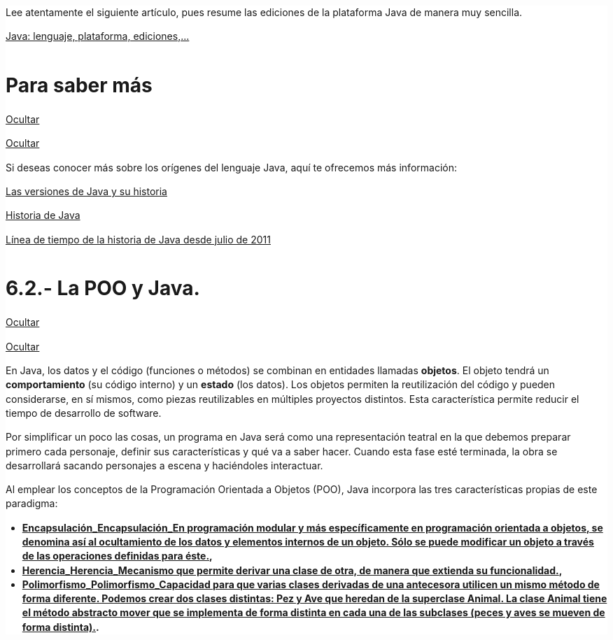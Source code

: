 Lee atentamente el siguiente artículo, pues resume las ediciones de la plataforma Java de manera muy sencilla.

[Java: lenguaje, plataforma, ediciones,...](https://www.campusmvp.es/recursos/post/Descifrando-Java-lenguaje-plataforma-ediciones-implementaciones.aspx)

# Para saber más

[Ocultar](https://educacionadistancia.juntadeandalucia.es/formacionprofesional/blocks/recopila/recopila.php?id=4043&dopt=1# "Ocultar")

[Ocultar](https://apuntes-daw.javiergutierrez.trade/programacion/ut1/recopila.html# "Ocultar")

Si deseas conocer más sobre los orígenes del lenguaje Java, aquí te ofrecemos más información:

[Las versiones de Java y su historia](http://www.arquitecturajava.com/las-versiones-de-java/ "Acceder a la web de arquitecturajava.com, que muestra una página sobre la historia de Java.")

[Historia de Java](http://es.wikipedia.org/wiki/Java_%28lenguaje_de_programaci%C3%B3n%29#Historia "Acceder al artículo de Wikipedia dedicado a la Historia de Java.")

[Línea de tiempo de la historia de Java desde julio de 2011](https://www.java.com/es/download/faq/release_dates.xml "Acceder a la web de oracle con la Línea de tiempo de la historia de Java.")

# 6.2.- La POO y Java.

[Ocultar](https://educacionadistancia.juntadeandalucia.es/formacionprofesional/blocks/recopila/recopila.php?id=4043&dopt=1# "Ocultar")

[Ocultar](https://apuntes-daw.javiergutierrez.trade/programacion/ut1/recopila.html# "Ocultar")

En Java, los datos y el código (funciones o métodos) se combinan en entidades llamadas **objetos**. El objeto tendrá un **comportamiento** (su código interno) y un **estado** (los datos). Los objetos permiten la reutilización del código y pueden considerarse, en sí mismos, como piezas reutilizables en múltiples proyectos distintos. Esta característica permite reducir el tiempo de desarrollo de software.

Por simplificar un poco las cosas, un programa en Java será como una representación teatral en la que debemos preparar primero cada personaje, definir sus características y qué va a saber hacer. Cuando esta fase esté terminada, la obra se desarrollará sacando personajes a escena y haciéndoles interactuar.

Al emplear los conceptos de la Programación Orientada a Objetos (POO), Java incorpora las tres características propias de este paradigma:

- **[Encapsulación_Encapsulación_En programación modular y más específicamente en programación orientada a objetos, se denomina así al ocultamiento de los datos y elementos internos de un objeto. Sólo se puede modificar un objeto a través de las operaciones definidas para éste.](https://apuntes-daw.javiergutierrez.trade/programacion/ut1/recopila_files/saved_resource),**
- **[Herencia_Herencia_Mecanismo que permite derivar una clase de otra, de manera que extienda su funcionalidad.](https://apuntes-daw.javiergutierrez.trade/programacion/ut1/recopila_files/saved_resource),**
- **[Polimorfismo_Polimorfismo_Capacidad para que varias clases derivadas de una antecesora utilicen un mismo método de forma diferente. Podemos crear dos clases distintas: Pez y Ave que heredan de la superclase Animal. La clase Animal tiene el método abstracto mover que se implementa de forma distinta en cada una de las subclases (peces y aves se mueven de forma distinta).](https://apuntes-daw.javiergutierrez.trade/programacion/ut1/recopila_files/saved_resource).**
